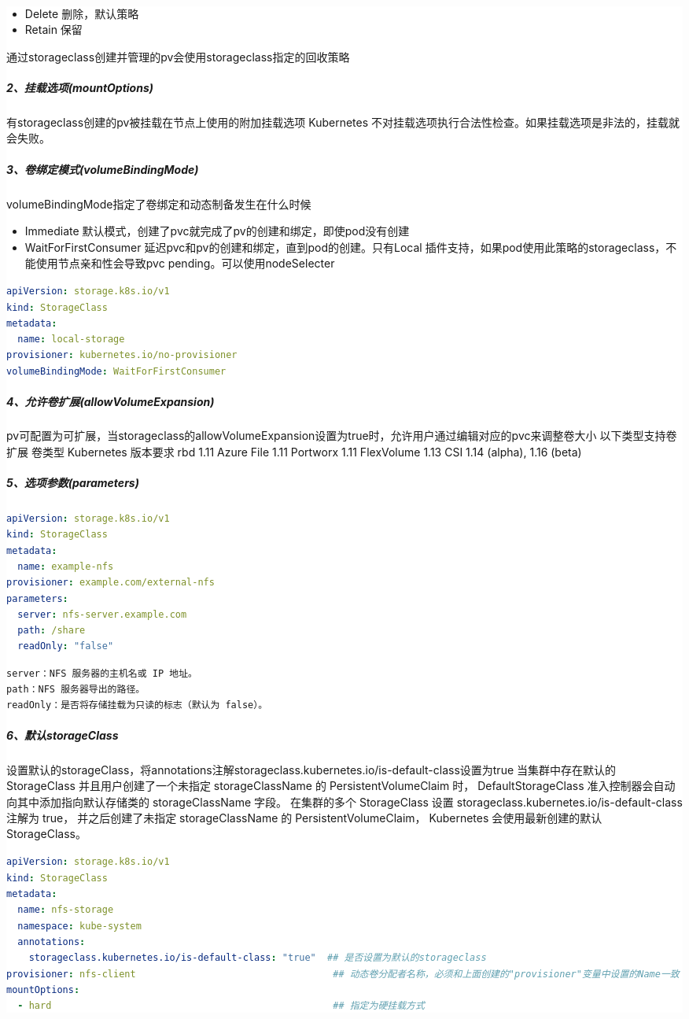 -  Delete 删除，默认策略
-  Retain 保留

通过storageclass创建并管理的pv会使用storageclass指定的回收策略
##### 2、挂载选项(mountOptions)
有storageclass创建的pv被挂载在节点上使用的附加挂载选项
Kubernetes 不对挂载选项执行合法性检查。如果挂载选项是非法的，挂载就会失败。
##### 3、卷绑定模式(volumeBindingMode)
volumeBindingMode指定了卷绑定和动态制备发生在什么时候

-  Immediate 默认模式，创建了pvc就完成了pv的创建和绑定，即使pod没有创建
-  WaitForFirstConsumer 延迟pvc和pv的创建和绑定，直到pod的创建。只有Local 插件支持，如果pod使用此策略的storageclass，不能使用节点亲和性会导致pvc pending。可以使用nodeSelecter

```yaml
apiVersion: storage.k8s.io/v1
kind: StorageClass
metadata:
  name: local-storage
provisioner: kubernetes.io/no-provisioner
volumeBindingMode: WaitForFirstConsumer
```
##### 4、允许卷扩展(allowVolumeExpansion)
pv可配置为可扩展，当storageclass的allowVolumeExpansion设置为true时，允许用户通过编辑对应的pvc来调整卷大小
以下类型支持卷扩展
卷类型	Kubernetes 版本要求
rbd	1.11
Azure File	1.11
Portworx	1.11
FlexVolume	1.13
CSI	1.14 (alpha), 1.16 (beta)
##### 5、选项参数(parameters)
```yaml
apiVersion: storage.k8s.io/v1
kind: StorageClass
metadata:
  name: example-nfs
provisioner: example.com/external-nfs
parameters:
  server: nfs-server.example.com
  path: /share
  readOnly: "false"
```
    server：NFS 服务器的主机名或 IP 地址。
    path：NFS 服务器导出的路径。
    readOnly：是否将存储挂载为只读的标志（默认为 false）。
##### 6、默认storageClass
设置默认的storageClass，将annotations注解storageclass.kubernetes.io/is-default-class设置为true
当集群中存在默认的 StorageClass 并且用户创建了一个未指定 storageClassName 的 PersistentVolumeClaim 时， DefaultStorageClass 准入控制器会自动向其中添加指向默认存储类的 storageClassName 字段。
在集群的多个 StorageClass 设置 storageclass.kubernetes.io/is-default-class 注解为 true， 并之后创建了未指定 storageClassName 的 PersistentVolumeClaim， Kubernetes 会使用最新创建的默认 StorageClass。
```yaml
apiVersion: storage.k8s.io/v1
kind: StorageClass
metadata:
  name: nfs-storage
  namespace: kube-system
  annotations:
    storageclass.kubernetes.io/is-default-class: "true"  ## 是否设置为默认的storageclass
provisioner: nfs-client                                   ## 动态卷分配者名称，必须和上面创建的"provisioner"变量中设置的Name一致
mountOptions:
  - hard                                                  ## 指定为硬挂载方式
```